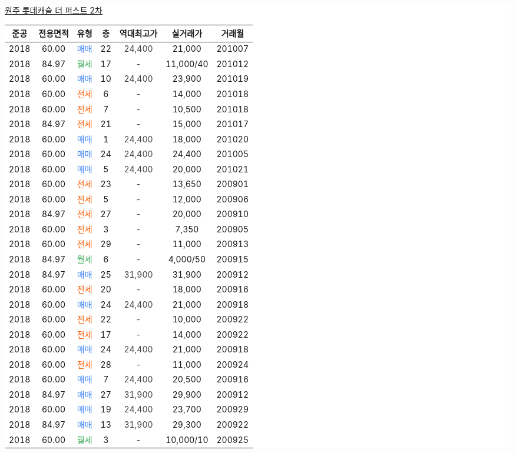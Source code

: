 
<script async src="//pagead2.googlesyndication.com/pagead/js/adsbygoogle.js"></script>

<ins class="adsbygoogle"
     style="display:block"
     data-ad-client="ca-pub-2446590836940007"
     data-ad-slot="1659523306"
     data-ad-format="auto"
     data-full-width-responsive="true"></ins>
<script>
(adsbygoogle = window.adsbygoogle || []).push({});
</script>


[원주 롯데캐슬 더 퍼스트 2차](https://search.naver.com/search.naver?query=%EA%B0%95%EC%9B%90%EB%8F%84+%EC%9B%90%EC%A3%BC%EC%8B%9C+%EC%A7%80%EC%A0%95%EB%A9%B4+%EA%B0%80%EA%B3%A1%EB%A6%AC+%EC%9B%90%EC%A3%BC+%EB%A1%AF%EB%8D%B0%EC%BA%90%EC%8A%AC+%EB%8D%94+%ED%8D%BC%EC%8A%A4%ED%8A%B8+2%EC%B0%A8)

|준공|전용면적|유형|층|역대최고가|실거래가|거래월|
|:---:|:---:|:---:|:---:|:---:|:---:|:---:|
|2018|60.00|<span style="color:#4285f3">매매</span>|22|<span style="color:#444444">24,400</span>|21,000|201007|
|2018|84.97|<span style="color:#34a853">월세</span>|17|<span style="color:#444444">-</span>|11,000/40|201012|
|2018|60.00|<span style="color:#4285f3">매매</span>|10|<span style="color:#444444">24,400</span>|23,900|201019|
|2018|60.00|<span style="color:#ff5a00">전세</span>|6|<span style="color:#444444">-</span>|14,000|201018|
|2018|60.00|<span style="color:#ff5a00">전세</span>|7|<span style="color:#444444">-</span>|10,500|201018|
|2018|84.97|<span style="color:#ff5a00">전세</span>|21|<span style="color:#444444">-</span>|15,000|201017|
|2018|60.00|<span style="color:#4285f3">매매</span>|1|<span style="color:#444444">24,400</span>|18,000|201020|
|2018|60.00|<span style="color:#4285f3">매매</span>|24|<span style="color:#444444">24,400</span>|24,400|201005|
|2018|60.00|<span style="color:#4285f3">매매</span>|5|<span style="color:#444444">24,400</span>|20,000|201021|
|2018|60.00|<span style="color:#ff5a00">전세</span>|23|<span style="color:#444444">-</span>|13,650|200901|
|2018|60.00|<span style="color:#ff5a00">전세</span>|5|<span style="color:#444444">-</span>|12,000|200906|
|2018|84.97|<span style="color:#ff5a00">전세</span>|27|<span style="color:#444444">-</span>|20,000|200910|
|2018|60.00|<span style="color:#ff5a00">전세</span>|3|<span style="color:#444444">-</span>|7,350|200905|
|2018|60.00|<span style="color:#ff5a00">전세</span>|29|<span style="color:#444444">-</span>|11,000|200913|
|2018|84.97|<span style="color:#34a853">월세</span>|6|<span style="color:#444444">-</span>|4,000/50|200915|
|2018|84.97|<span style="color:#4285f3">매매</span>|25|<span style="color:#444444">31,900</span>|31,900|200912|
|2018|60.00|<span style="color:#ff5a00">전세</span>|20|<span style="color:#444444">-</span>|18,000|200916|
|2018|60.00|<span style="color:#4285f3">매매</span>|24|<span style="color:#444444">24,400</span>|21,000|200918|
|2018|60.00|<span style="color:#ff5a00">전세</span>|22|<span style="color:#444444">-</span>|10,000|200922|
|2018|60.00|<span style="color:#ff5a00">전세</span>|17|<span style="color:#444444">-</span>|14,000|200922|
|2018|60.00|<span style="color:#4285f3">매매</span>|24|<span style="color:#444444">24,400</span>|21,000|200918|
|2018|60.00|<span style="color:#ff5a00">전세</span>|28|<span style="color:#444444">-</span>|11,000|200924|
|2018|60.00|<span style="color:#4285f3">매매</span>|7|<span style="color:#444444">24,400</span>|20,500|200916|
|2018|84.97|<span style="color:#4285f3">매매</span>|27|<span style="color:#444444">31,900</span>|29,900|200912|
|2018|60.00|<span style="color:#4285f3">매매</span>|19|<span style="color:#444444">24,400</span>|23,700|200929|
|2018|84.97|<span style="color:#4285f3">매매</span>|13|<span style="color:#444444">31,900</span>|29,300|200922|
|2018|60.00|<span style="color:#34a853">월세</span>|3|<span style="color:#444444">-</span>|10,000/10|200925|